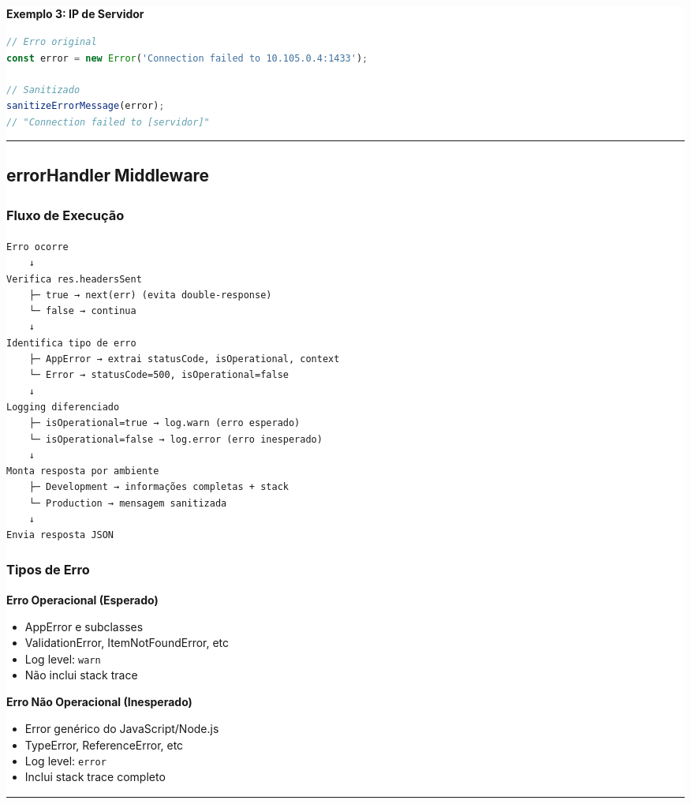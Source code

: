 **Exemplo 3: IP de Servidor**
```typescript
// Erro original
const error = new Error('Connection failed to 10.105.0.4:1433');

// Sanitizado
sanitizeErrorMessage(error);
// "Connection failed to [servidor]"
```

---

## errorHandler Middleware

### Fluxo de Execução

```
Erro ocorre
    ↓
Verifica res.headersSent
    ├─ true → next(err) (evita double-response)
    └─ false → continua
    ↓
Identifica tipo de erro
    ├─ AppError → extrai statusCode, isOperational, context
    └─ Error → statusCode=500, isOperational=false
    ↓
Logging diferenciado
    ├─ isOperational=true → log.warn (erro esperado)
    └─ isOperational=false → log.error (erro inesperado)
    ↓
Monta resposta por ambiente
    ├─ Development → informações completas + stack
    └─ Production → mensagem sanitizada
    ↓
Envia resposta JSON
```

### Tipos de Erro

**Erro Operacional (Esperado)**
- AppError e subclasses
- ValidationError, ItemNotFoundError, etc
- Log level: `warn`
- Não inclui stack trace

**Erro Não Operacional (Inesperado)**
- Error genérico do JavaScript/Node.js
- TypeError, ReferenceError, etc
- Log level: `error`
- Inclui stack trace completo

---
